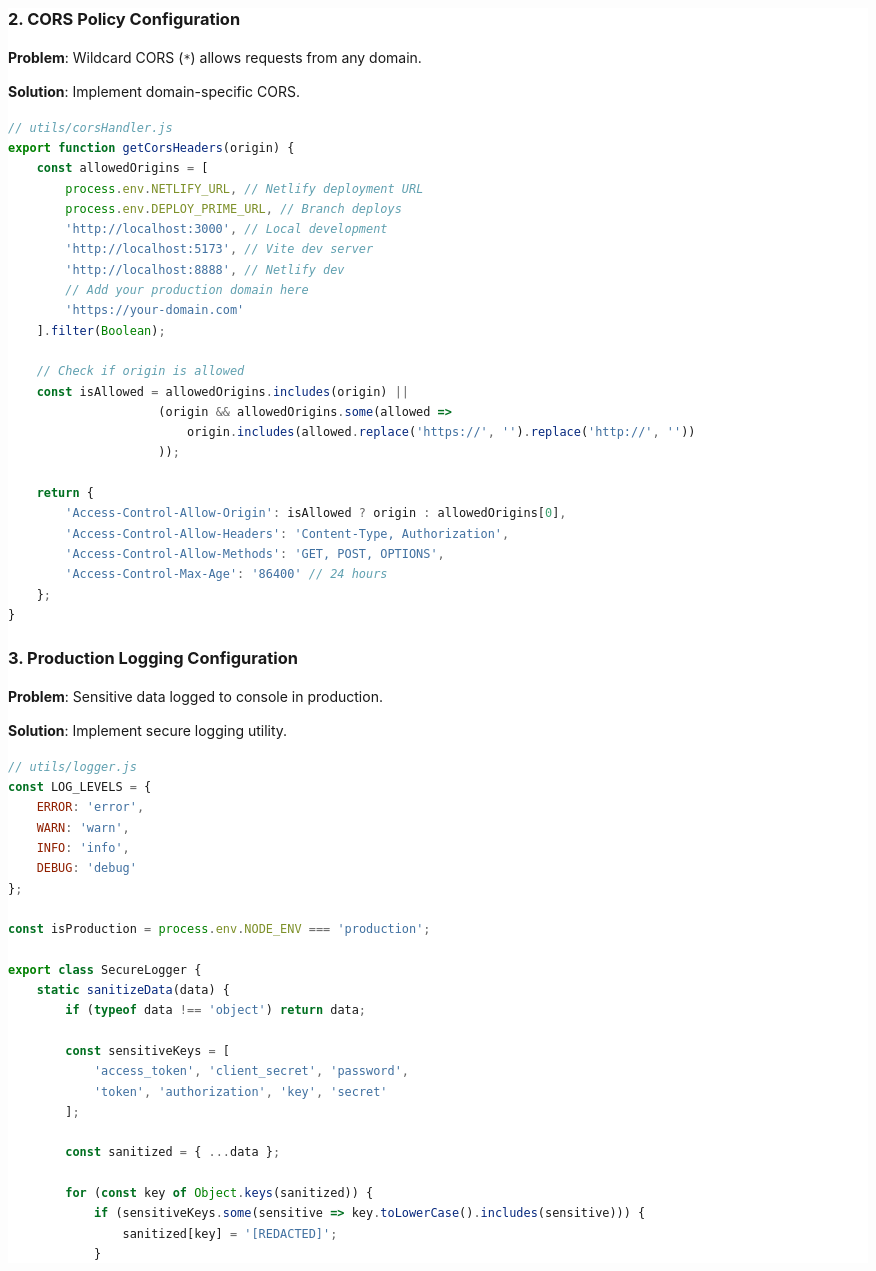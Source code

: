 ### 2. CORS Policy Configuration

**Problem**: Wildcard CORS (`*`) allows requests from any domain.

**Solution**: Implement domain-specific CORS.

```javascript
// utils/corsHandler.js
export function getCorsHeaders(origin) {
    const allowedOrigins = [
        process.env.NETLIFY_URL, // Netlify deployment URL
        process.env.DEPLOY_PRIME_URL, // Branch deploys
        'http://localhost:3000', // Local development
        'http://localhost:5173', // Vite dev server
        'http://localhost:8888', // Netlify dev
        // Add your production domain here
        'https://your-domain.com'
    ].filter(Boolean);
    
    // Check if origin is allowed
    const isAllowed = allowedOrigins.includes(origin) || 
                     (origin && allowedOrigins.some(allowed => 
                         origin.includes(allowed.replace('https://', '').replace('http://', ''))
                     ));
    
    return {
        'Access-Control-Allow-Origin': isAllowed ? origin : allowedOrigins[0],
        'Access-Control-Allow-Headers': 'Content-Type, Authorization',
        'Access-Control-Allow-Methods': 'GET, POST, OPTIONS',
        'Access-Control-Max-Age': '86400' // 24 hours
    };
}
```

### 3. Production Logging Configuration

**Problem**: Sensitive data logged to console in production.

**Solution**: Implement secure logging utility.

```javascript
// utils/logger.js
const LOG_LEVELS = {
    ERROR: 'error',
    WARN: 'warn', 
    INFO: 'info',
    DEBUG: 'debug'
};

const isProduction = process.env.NODE_ENV === 'production';

export class SecureLogger {
    static sanitizeData(data) {
        if (typeof data !== 'object') return data;
        
        const sensitiveKeys = [
            'access_token', 'client_secret', 'password', 
            'token', 'authorization', 'key', 'secret'
        ];
        
        const sanitized = { ...data };
        
        for (const key of Object.keys(sanitized)) {
            if (sensitiveKeys.some(sensitive => key.toLowerCase().includes(sensitive))) {
                sanitized[key] = '[REDACTED]';
            }
```
